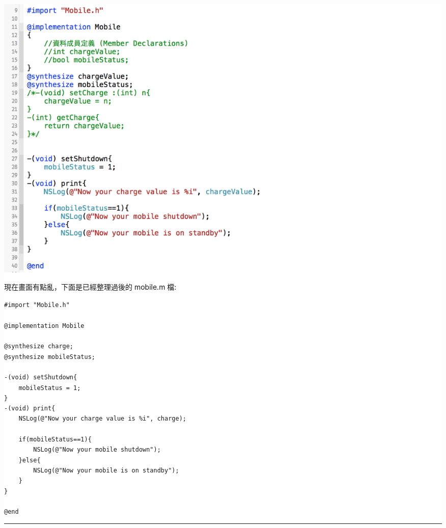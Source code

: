 ![](img/ch08-002.png?1)

現在畫面有點亂，下面是已經整理過後的 mobile.m 檔:

```
#import "Mobile.h"

@implementation Mobile

@synthesize charge;
@synthesize mobileStatus;

-(void) setShutdown{
    mobileStatus = 1;
}
-(void) print{
    NSLog(@"Now your charge value is %i", charge);
    
    if(mobileStatus==1){
        NSLog(@"Now your mobile shutdown");
    }else{
        NSLog(@"Now your mobile is on standby");
    }
}

@end

```

---